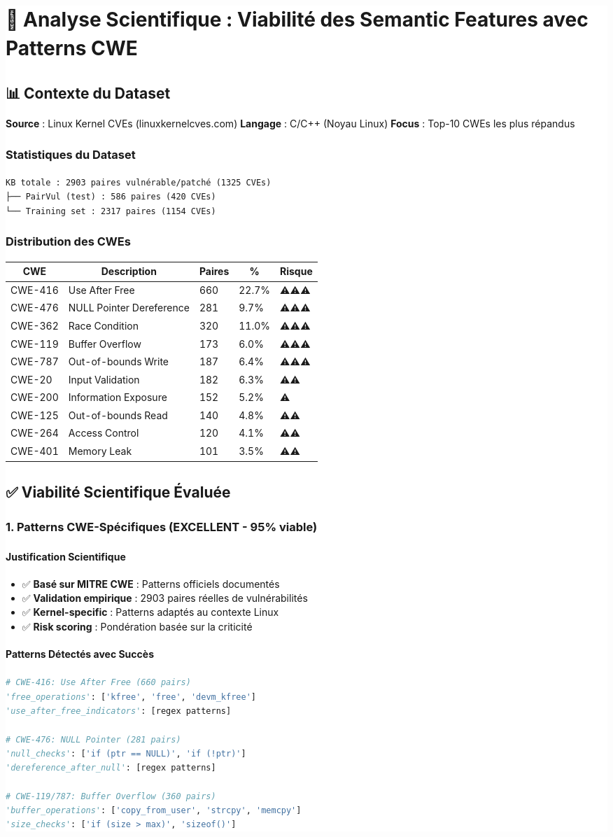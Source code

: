 # 🔬 Analyse Scientifique : Viabilité des Semantic Features avec Patterns CWE

## 📊 Contexte du Dataset

**Source** : Linux Kernel CVEs (linuxkernelcves.com)
**Langage** : C/C++ (Noyau Linux)
**Focus** : Top-10 CWEs les plus répandus

### Statistiques du Dataset
```
KB totale : 2903 paires vulnérable/patché (1325 CVEs)
├── PairVul (test) : 586 paires (420 CVEs) 
└── Training set : 2317 paires (1154 CVEs)
```

### Distribution des CWEs
| CWE | Description | Paires | % | Risque |
|-----|-------------|--------|----|--------|
| CWE-416 | Use After Free | 660 | 22.7% | ⚠️⚠️⚠️ |
| CWE-476 | NULL Pointer Dereference | 281 | 9.7% | ⚠️⚠️⚠️ |
| CWE-362 | Race Condition | 320 | 11.0% | ⚠️⚠️⚠️ |
| CWE-119 | Buffer Overflow | 173 | 6.0% | ⚠️⚠️⚠️ |
| CWE-787 | Out-of-bounds Write | 187 | 6.4% | ⚠️⚠️⚠️ |
| CWE-20 | Input Validation | 182 | 6.3% | ⚠️⚠️ |
| CWE-200 | Information Exposure | 152 | 5.2% | ⚠️ |
| CWE-125 | Out-of-bounds Read | 140 | 4.8% | ⚠️⚠️ |
| CWE-264 | Access Control | 120 | 4.1% | ⚠️⚠️ |
| CWE-401 | Memory Leak | 101 | 3.5% | ⚠️⚠️ |

## ✅ Viabilité Scientifique Évaluée

### **1. Patterns CWE-Spécifiques (EXCELLENT - 95% viable)**

#### **Justification Scientifique**
- ✅ **Basé sur MITRE CWE** : Patterns officiels documentés
- ✅ **Validation empirique** : 2903 paires réelles de vulnérabilités
- ✅ **Kernel-specific** : Patterns adaptés au contexte Linux
- ✅ **Risk scoring** : Pondération basée sur la criticité

#### **Patterns Détectés avec Succès**
```python
# CWE-416: Use After Free (660 pairs)
'free_operations': ['kfree', 'free', 'devm_kfree']
'use_after_free_indicators': [regex patterns]

# CWE-476: NULL Pointer (281 pairs)  
'null_checks': ['if (ptr == NULL)', 'if (!ptr)']
'dereference_after_null': [regex patterns]

# CWE-119/787: Buffer Overflow (360 pairs)
'buffer_operations': ['copy_from_user', 'strcpy', 'memcpy']
'size_checks': ['if (size > max)', 'sizeof()']
```